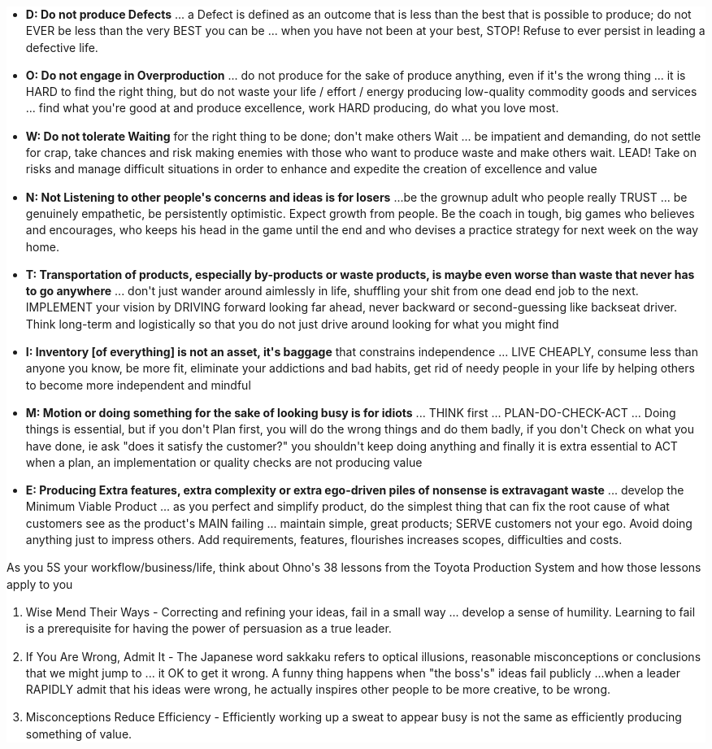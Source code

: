 - **D: Do not produce Defects** ... a Defect is defined as an outcome that is less than the best that is possible to produce; do not EVER be less than the very BEST you can be ... when you have not been at your best, STOP!  Refuse to ever persist in leading a defective life.

- **O: Do not engage in Overproduction** ... do not produce for the sake of produce anything, even if it's the wrong thing ... it is HARD to find the right thing, but do not waste your life / effort / energy producing low-quality commodity goods and services ... find what you're good at and produce excellence, work HARD producing, do what you love most.

- **W: Do not tolerate Waiting** for the right thing to be done; don't make others Wait ... be impatient and demanding, do not settle for crap, take chances and risk making enemies with those who want to produce waste and make others wait.  LEAD!  Take on risks and manage difficult situations in order to enhance and expedite the creation of excellence and value

- **N: Not Listening to other people's concerns and ideas is for losers** ...be the grownup adult who people really TRUST ... be genuinely empathetic, be persistently optimistic.  Expect growth from people. Be the coach in tough, big games who believes and encourages, who keeps his head in the game until the end and who devises a practice strategy for next week on the way home.

- **T: Transportation of products, especially by-products or waste products, is maybe even worse than waste that never has to go anywhere** ...  don't just wander around aimlessly in life, shuffling your shit from one dead end job to the next.  IMPLEMENT your vision by DRIVING forward looking far ahead, never backward or second-guessing like backseat driver.  Think long-term and logistically so that you do not just drive around looking for what you might find

- **I: Inventory [of everything] is not an asset, it's baggage** that constrains independence ... LIVE CHEAPLY, consume less than anyone you know, be more fit, eliminate your addictions and bad habits, get rid of needy people in your life by helping others to become more independent and mindful

- **M: Motion or doing something for the sake of looking busy is for idiots** ... THINK first ... PLAN-DO-CHECK-ACT ... Doing things is essential, but if you don't Plan first, you will do the wrong things and do them badly, if you don't Check on what you have done, ie ask "does it satisfy the customer?" you shouldn't keep doing anything and finally it is extra essential to ACT when a plan, an implementation or quality checks are not producing value

- **E: Producing Extra features, extra complexity or extra ego-driven piles of nonsense is extravagant waste** ... develop the Minimum Viable Product ... as you perfect and simplify product, do the simplest thing that can fix the root cause of what customers see as the product's MAIN failing ... maintain simple, great products; SERVE customers not your ego.  Avoid doing anything just to impress others. Add requirements, features, flourishes increases scopes, difficulties and costs.

As you 5S your workflow/business/life, think about Ohno's 38 lessons from the Toyota Production System and how those lessons apply to you

1. Wise Mend Their Ways - Correcting and refining your ideas, fail in a small way ... develop a sense of humility. Learning to fail is a prerequisite for having the power of persuasion as a true leader.

2. If You Are Wrong, Admit It - The Japanese word sakkaku refers to optical illusions, reasonable misconceptions or conclusions that we might jump to ... it OK to get it wrong. A funny thing happens when "the boss's" ideas fail publicly ...when a leader RAPIDLY admit that his ideas were wrong, he actually inspires other people to be more creative, to be wrong.

3. Misconceptions Reduce Efficiency - Efficiently working up a sweat to appear busy is not the same as efficiently producing something of value.
